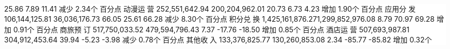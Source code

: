 25.86
7.89
11.41
减少
2.34个
百分点
动漫运
营
252,551,642.94
200,204,962.01
20.73
6.73
4.23
增加
1.90个
百分点
应用分
发
106,144,125.81
36,036,176.73
66.05
25.61
66.28
减少
8.30个
百分点
积分兑
换
1,425,161,876.271,299,852,976.08
8.79
70.97
69.28
增加
0.91个
百分点
商旅预
订
517,750,033.52
479,594,796.43
7.37
-17.76
-18.50
增加
0.85个
百分点
酒店运
营
507,693,987.81
304,912,453.64
39.94
-5.23
-3.98
减少
0.78个
百分点
其他收
入
133,376,825.77
130,260,853.08
2.34
-85.77
-85.82
增加
0.32个